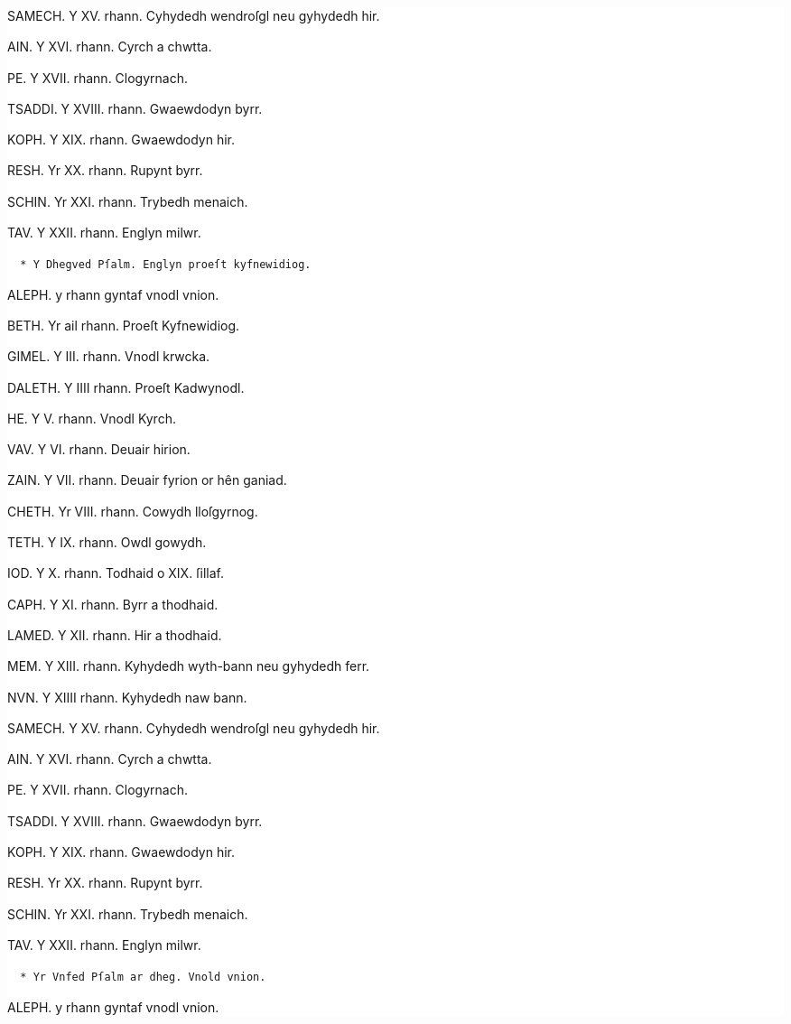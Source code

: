 SAMECH. Y XV. rhann. Cyhydedh wendroſgl neu gyhydedh hir.

AIN. Y XVI. rhann. Cyrch a chwtta.

PE. Y XVII. rhann. Clogyrnach.

TSADDI. Y XVIII. rhann. Gwaewdodyn byrr.

KOPH. Y XIX. rhann. Gwaewdodyn hir.

RESH. Yr XX. rhann. Rupynt byrr.

SCHIN. Yr XXI. rhann. Trybedh menaich.

TAV. Y XXII. rhann. Englyn milwr.

      * Y Dhegved Pſalm. Englyn proeſt kyfnewidiog.

ALEPH. y rhann gyntaf vnodl vnion.

BETH. Yr ail rhann. Proeſt Kyfnewidiog.

GIMEL. Y III. rhann. Vnodl krwcka.

DALETH. Y IIII rhann. Proeſt Kadwynodl.

HE. Y V. rhann. Vnodl Kyrch.

VAV. Y VI. rhann. Deuair hirion.

ZAIN. Y VII. rhann. Deuair fyrion or hên ganiad.

CHETH. Yr VIII. rhann. Cowydh lloſgyrnog.

TETH. Y IX. rhann. Owdl gowydh.

IOD. Y X. rhann. Todhaid o XIX. ſillaf.

CAPH. Y XI. rhann. Byrr a thodhaid.

LAMED. Y XII. rhann. Hir a thodhaid.

MEM. Y XIII. rhann. Kyhydedh wyth-bann neu gyhydedh ferr.

NVN. Y XIIII rhann. Kyhydedh naw bann.

SAMECH. Y XV. rhann. Cyhydedh wendroſgl neu gyhydedh hir.

AIN. Y XVI. rhann. Cyrch a chwtta.

PE. Y XVII. rhann. Clogyrnach.

TSADDI. Y XVIII. rhann. Gwaewdodyn byrr.

KOPH. Y XIX. rhann. Gwaewdodyn hir.

RESH. Yr XX. rhann. Rupynt byrr.

SCHIN. Yr XXI. rhann. Trybedh menaich.

TAV. Y XXII. rhann. Englyn milwr.

      * Yr Vnfed Pſalm ar dheg. Vnold vnion.

ALEPH. y rhann gyntaf vnodl vnion.
